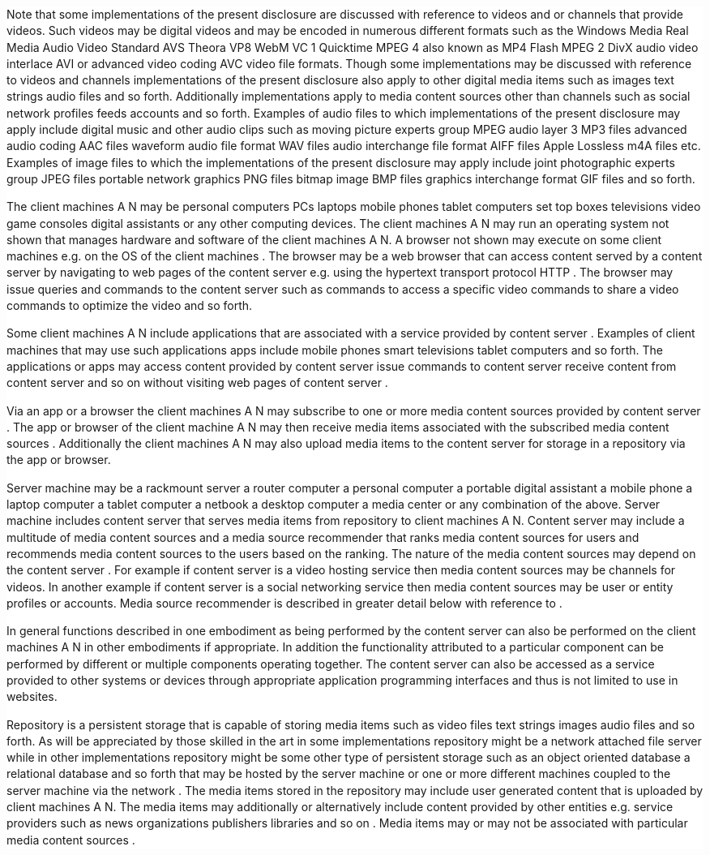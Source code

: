 Note that some implementations of the present disclosure are discussed with reference to videos and or channels that provide videos. Such videos may be digital videos and may be encoded in numerous different formats such as the Windows Media Real Media Audio Video Standard AVS Theora VP8 WebM VC 1 Quicktime MPEG 4 also known as MP4 Flash MPEG 2 DivX audio video interlace AVI or advanced video coding AVC video file formats. Though some implementations may be discussed with reference to videos and channels implementations of the present disclosure also apply to other digital media items such as images text strings audio files and so forth. Additionally implementations apply to media content sources other than channels such as social network profiles feeds accounts and so forth. Examples of audio files to which implementations of the present disclosure may apply include digital music and other audio clips such as moving picture experts group MPEG audio layer 3 MP3 files advanced audio coding AAC files waveform audio file format WAV files audio interchange file format AIFF files Apple Lossless m4A files etc. Examples of image files to which the implementations of the present disclosure may apply include joint photographic experts group JPEG files portable network graphics PNG files bitmap image BMP files graphics interchange format GIF files and so forth.

The client machines A N may be personal computers PCs laptops mobile phones tablet computers set top boxes televisions video game consoles digital assistants or any other computing devices. The client machines A N may run an operating system not shown that manages hardware and software of the client machines A N. A browser not shown may execute on some client machines e.g. on the OS of the client machines . The browser may be a web browser that can access content served by a content server by navigating to web pages of the content server e.g. using the hypertext transport protocol HTTP . The browser may issue queries and commands to the content server such as commands to access a specific video commands to share a video commands to optimize the video and so forth.

Some client machines A N include applications that are associated with a service provided by content server . Examples of client machines that may use such applications apps include mobile phones smart televisions tablet computers and so forth. The applications or apps may access content provided by content server issue commands to content server receive content from content server and so on without visiting web pages of content server .

Via an app or a browser the client machines A N may subscribe to one or more media content sources provided by content server . The app or browser of the client machine A N may then receive media items associated with the subscribed media content sources . Additionally the client machines A N may also upload media items to the content server for storage in a repository via the app or browser.

Server machine may be a rackmount server a router computer a personal computer a portable digital assistant a mobile phone a laptop computer a tablet computer a netbook a desktop computer a media center or any combination of the above. Server machine includes content server that serves media items from repository to client machines A N. Content server may include a multitude of media content sources and a media source recommender that ranks media content sources for users and recommends media content sources to the users based on the ranking. The nature of the media content sources may depend on the content server . For example if content server is a video hosting service then media content sources may be channels for videos. In another example if content server is a social networking service then media content sources may be user or entity profiles or accounts. Media source recommender is described in greater detail below with reference to .

In general functions described in one embodiment as being performed by the content server can also be performed on the client machines A N in other embodiments if appropriate. In addition the functionality attributed to a particular component can be performed by different or multiple components operating together. The content server can also be accessed as a service provided to other systems or devices through appropriate application programming interfaces and thus is not limited to use in websites.

Repository is a persistent storage that is capable of storing media items such as video files text strings images audio files and so forth. As will be appreciated by those skilled in the art in some implementations repository might be a network attached file server while in other implementations repository might be some other type of persistent storage such as an object oriented database a relational database and so forth that may be hosted by the server machine or one or more different machines coupled to the server machine via the network . The media items stored in the repository may include user generated content that is uploaded by client machines A N. The media items may additionally or alternatively include content provided by other entities e.g. service providers such as news organizations publishers libraries and so on . Media items may or may not be associated with particular media content sources .
